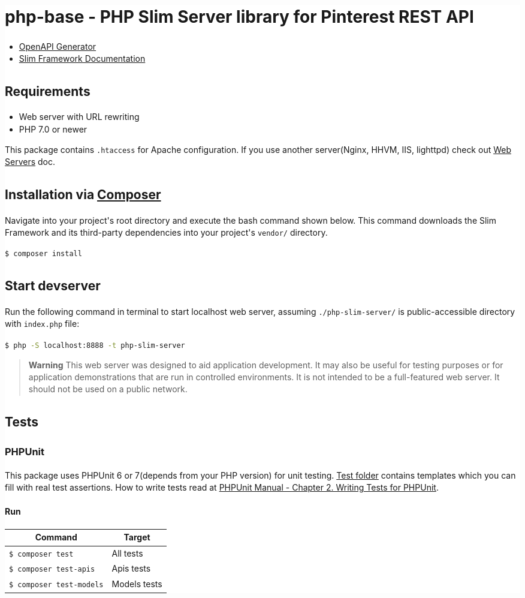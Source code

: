 # php-base - PHP Slim Server library for Pinterest REST API

* [OpenAPI Generator](https://openapi-generator.tech)
* [Slim Framework Documentation](https://www.slimframework.com/docs/)

## Requirements

* Web server with URL rewriting
* PHP 7.0 or newer

This package contains `.htaccess` for Apache configuration.
If you use another server(Nginx, HHVM, IIS, lighttpd) check out [Web Servers](https://www.slimframework.com/docs/v3/start/web-servers.html) doc.

## Installation via [Composer](https://getcomposer.org/)

Navigate into your project's root directory and execute the bash command shown below.
This command downloads the Slim Framework and its third-party dependencies into your project's `vendor/` directory.
```bash
$ composer install
```

## Start devserver

Run the following command in terminal to start localhost web server, assuming `./php-slim-server/` is public-accessible directory with `index.php` file:
```bash
$ php -S localhost:8888 -t php-slim-server
```
> **Warning** This web server was designed to aid application development.
> It may also be useful for testing purposes or for application demonstrations that are run in controlled environments.
> It is not intended to be a full-featured web server. It should not be used on a public network.

## Tests

### PHPUnit

This package uses PHPUnit 6 or 7(depends from your PHP version) for unit testing.
[Test folder](test) contains templates which you can fill with real test assertions.
How to write tests read at [PHPUnit Manual - Chapter 2. Writing Tests for PHPUnit](https://phpunit.de/manual/6.5/en/writing-tests-for-phpunit.html).

#### Run

Command | Target
---- | ----
`$ composer test` | All tests
`$ composer test-apis` | Apis tests
`$ composer test-models` | Models tests
